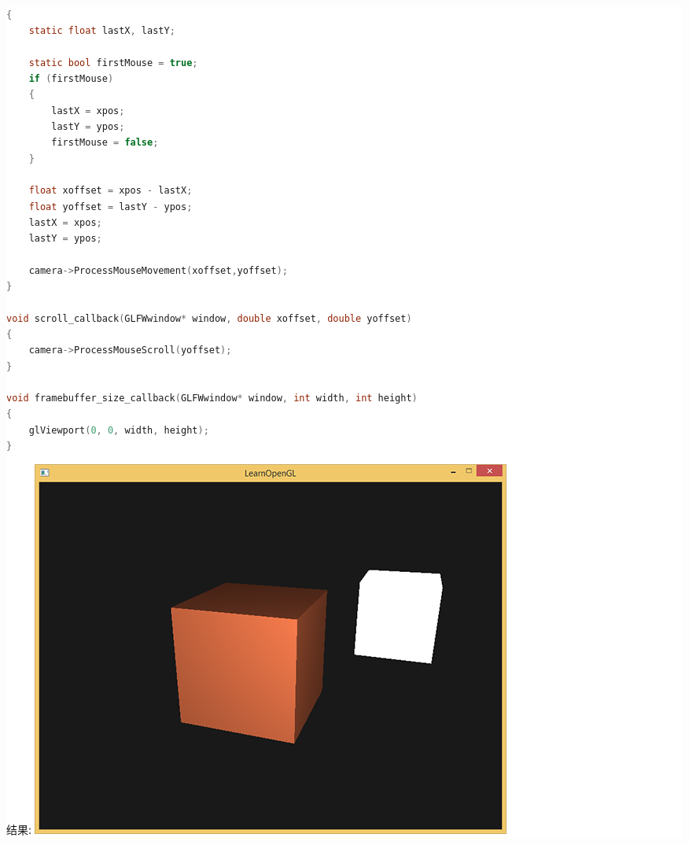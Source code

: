 ```c
{
	static float lastX, lastY;

	static bool firstMouse = true;
	if (firstMouse)
	{
		lastX = xpos;
		lastY = ypos;
		firstMouse = false;
	}

	float xoffset = xpos - lastX;
	float yoffset = lastY - ypos;
	lastX = xpos;
	lastY = ypos;

	camera->ProcessMouseMovement(xoffset,yoffset);
}

void scroll_callback(GLFWwindow* window, double xoffset, double yoffset)
{
	camera->ProcessMouseScroll(yoffset);
}

void framebuffer_size_callback(GLFWwindow* window, int width, int height)
{
	glViewport(0, 0, width, height);
}
```
结果:
![图片](..\assets\img\opengl\basic_lighting_diffuse.png)
